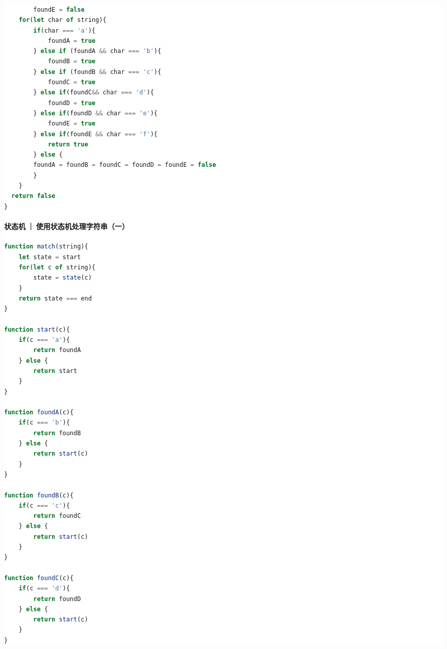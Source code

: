 ```js
        foundE = false
    for(let char of string){
        if(char === 'a'){
            foundA = true
        } else if (foundA && char === 'b'){
            foundB = true
        } else if (foundB && char === 'c'){
            foundC = true
        } else if(foundC&& char === 'd'){
            foundD = true
        } else if(foundD && char === 'e'){
            foundE = true
        } else if(foundE && char === 'f'){
            return true
        } else {
        foundA = foundB = foundC = foundD = foundE = false
        }
    }
  return false
}
```

#### 状态机 ｜ 使用状态机处理字符串（一）

```js
function match(string){
    let state = start
    for(let c of string){
        state = state(c)
    }
    return state === end
}

function start(c){
    if(c === 'a'){
        return foundA
    } else {
        return start
    }
}

function foundA(c){
    if(c === 'b'){
        return foundB
    } else {
        return start(c)
    }
}

function foundB(c){
    if(c === 'c'){
        return foundC
    } else {
        return start(c)
    }
}

function foundC(c){
    if(c === 'd'){
        return foundD
    } else {
        return start(c)
    }
}
```